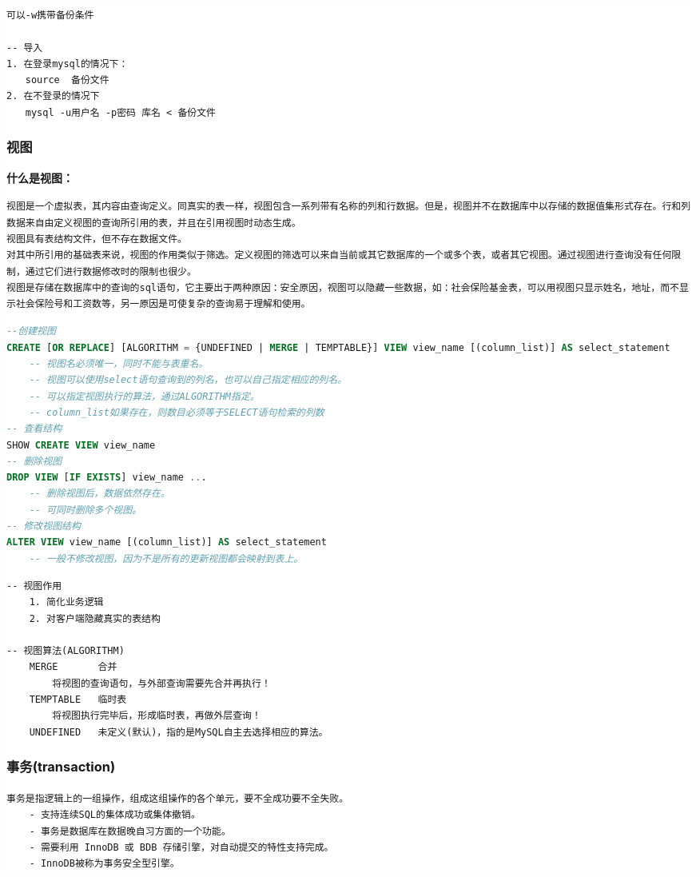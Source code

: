 	可以-w携带备份条件

	-- 导入
	1. 在登录mysql的情况下：
	　　source  备份文件
	2. 在不登录的情况下
	　　mysql -u用户名 -p密码 库名 < 备份文件


###  视图

**什么是视图：**

	视图是一个虚拟表，其内容由查询定义。同真实的表一样，视图包含一系列带有名称的列和行数据。但是，视图并不在数据库中以存储的数据值集形式存在。行和列数据来自由定义视图的查询所引用的表，并且在引用视图时动态生成。
	视图具有表结构文件，但不存在数据文件。
	对其中所引用的基础表来说，视图的作用类似于筛选。定义视图的筛选可以来自当前或其它数据库的一个或多个表，或者其它视图。通过视图进行查询没有任何限制，通过它们进行数据修改时的限制也很少。
	视图是存储在数据库中的查询的sql语句，它主要出于两种原因：安全原因，视图可以隐藏一些数据，如：社会保险基金表，可以用视图只显示姓名，地址，而不显示社会保险号和工资数等，另一原因是可使复杂的查询易于理解和使用。

```sql
--创建视图
CREATE [OR REPLACE] [ALGORITHM = {UNDEFINED | MERGE | TEMPTABLE}] VIEW view_name [(column_list)] AS select_statement
	-- 视图名必须唯一，同时不能与表重名。
	-- 视图可以使用select语句查询到的列名，也可以自己指定相应的列名。
	-- 可以指定视图执行的算法，通过ALGORITHM指定。
	-- column_list如果存在，则数目必须等于SELECT语句检索的列数
-- 查看结构
SHOW CREATE VIEW view_name 
-- 删除视图
DROP VIEW [IF EXISTS] view_name ...
	-- 删除视图后，数据依然存在。
	-- 可同时删除多个视图。
-- 修改视图结构
ALTER VIEW view_name [(column_list)] AS select_statement
	-- 一般不修改视图，因为不是所有的更新视图都会映射到表上。
```

	-- 视图作用
		1. 简化业务逻辑
		2. 对客户端隐藏真实的表结构

	-- 视图算法(ALGORITHM)
		MERGE		合并
			将视图的查询语句，与外部查询需要先合并再执行！
		TEMPTABLE	临时表
			将视图执行完毕后，形成临时表，再做外层查询！
		UNDEFINED	未定义(默认)，指的是MySQL自主去选择相应的算法。



###  事务(transaction)

	事务是指逻辑上的一组操作，组成这组操作的各个单元，要不全成功要不全失败。 
		- 支持连续SQL的集体成功或集体撤销。
		- 事务是数据库在数据晚自习方面的一个功能。
		- 需要利用 InnoDB 或 BDB 存储引擎，对自动提交的特性支持完成。
		- InnoDB被称为事务安全型引擎。
